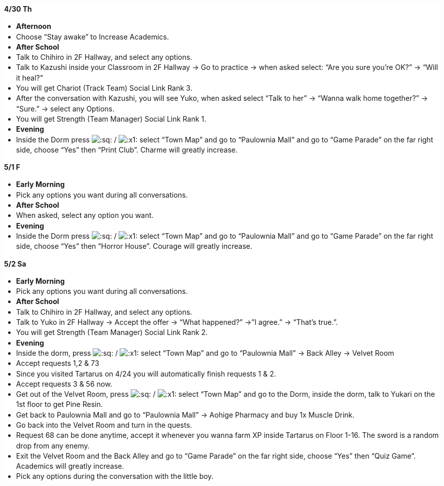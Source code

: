 **4/30 Th**

- **Afternoon**
- Choose “Stay awake” to Increase Academics.
- **After School**
- Talk to Chihiro in 2F Hallway, and select any options.
- Talk to Kazushi inside your Classroom in 2F Hallway -> Go to practice -> when asked select: “Are you sure you’re OK?” -> “Will it heal?”
- You will get Chariot (Track Team) Social Link Rank 3.
- After the conversation with Kazushi, you will see Yuko, when asked select “Talk to her” -> “Wanna walk home together?” -> “Sure.” -> select any Options.
- You will get Strength (Team Manager) Social Link Rank 1.
- **Evening**
- Inside the Dorm press ![:sq:](https://www.powerpyx.com/wp-includes/images/smilies/square.png) / ![:x1:](https://www.powerpyx.com/wp-includes/images/smilies/x1.png) select “Town Map” and go to “Paulownia Mall” and go to “Game Parade” on the far right side, choose “Yes” then “Print Club”. Charme will greatly increase.

**5/1 F**

- **Early Morning**
- Pick any options you want during all conversations.
- **After School**
- When asked, select any option you want.
- **Evening**
- Inside the Dorm press ![:sq:](https://www.powerpyx.com/wp-includes/images/smilies/square.png) / ![:x1:](https://www.powerpyx.com/wp-includes/images/smilies/x1.png) select “Town Map” and go to “Paulownia Mall” and go to “Game Parade” on the far right side, choose “Yes” then “Horror House”. Courage will greatly increase.

**5/2 Sa**

- **Early Morning**
- Pick any options you want during all conversations.
- **After School**
- Talk to Chihiro in 2F Hallway, and select any options.
- Talk to Yuko in 2F Hallway -> Accept the offer -> “What happened?” ->”I agree.” -> “That’s true.”.
- You will get Strength (Team Manager) Social Link Rank 2.
- **Evening**
- Inside the dorm, press ![:sq:](https://www.powerpyx.com/wp-includes/images/smilies/square.png) / ![:x1:](https://www.powerpyx.com/wp-includes/images/smilies/x1.png) select “Town Map” and go to “Paulownia Mall” -> Back Alley -> Velvet Room
- Accept requests 1,2 & 73
- Since you visited Tartarus on 4/24 you will automatically finish requests 1 & 2.
- Accept requests 3 & 56 now.
- Get out of the Velvet Room, press ![:sq:](https://www.powerpyx.com/wp-includes/images/smilies/square.png) / ![:x1:](https://www.powerpyx.com/wp-includes/images/smilies/x1.png) select “Town Map” and go to the Dorm, inside the dorm, talk to Yukari on the 1st floor to get Pine Resin.
- Get back to Paulownia Mall and go to “Paulownia Mall” -> Aohige Pharmacy and buy 1x Muscle Drink.
- Go back into the Velvet Room and turn in the quests.
- Request 68 can be done anytime, accept it whenever you wanna farm XP inside Tartarus on Floor 1-16. The sword is a random drop from any enemy.
- Exit the Velvet Room and the Back Alley and go to “Game Parade” on the far right side, choose “Yes” then “Quiz Game”. Academics will greatly increase.
- Pick any options during the conversation with the little boy.
